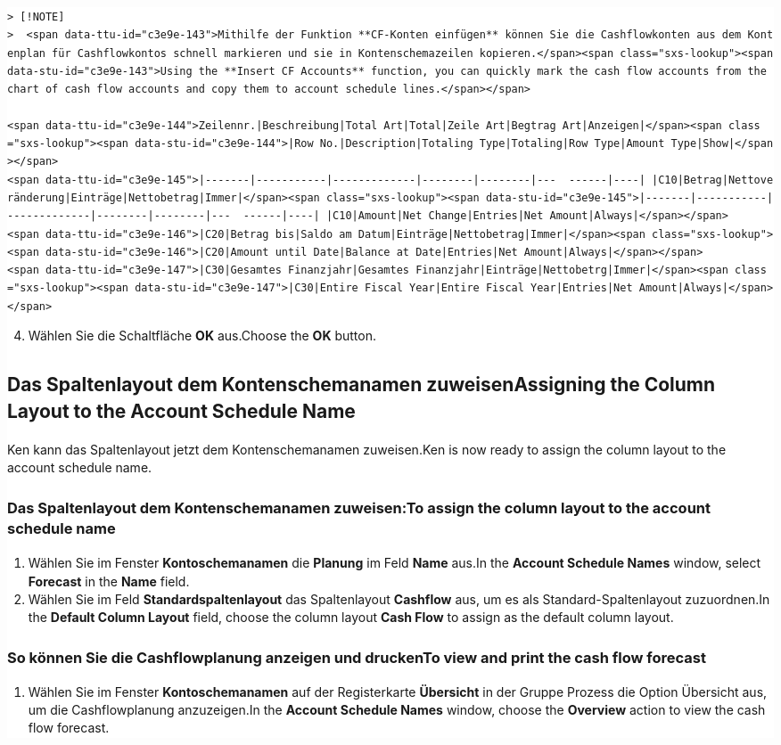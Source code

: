     > [!NOTE]  
    >  <span data-ttu-id="c3e9e-143">Mithilfe der Funktion **CF-Konten einfügen** können Sie die Cashflowkonten aus dem Kontenplan für Cashflowkontos schnell markieren und sie in Kontenschemazeilen kopieren.</span><span class="sxs-lookup"><span data-stu-id="c3e9e-143">Using the **Insert CF Accounts** function, you can quickly mark the cash flow accounts from the chart of cash flow accounts and copy them to account schedule lines.</span></span>  

    <span data-ttu-id="c3e9e-144">Zeilennr.|Beschreibung|Total Art|Total|Zeile Art|Begtrag Art|Anzeigen|</span><span class="sxs-lookup"><span data-stu-id="c3e9e-144">|Row No.|Description|Totaling Type|Totaling|Row Type|Amount Type|Show|</span></span>  
    <span data-ttu-id="c3e9e-145">|-------|-----------|-------------|--------|--------|---  ------|----| |C10|Betrag|Nettoveränderung|Einträge|Nettobetrag|Immer|</span><span class="sxs-lookup"><span data-stu-id="c3e9e-145">|-------|-----------|-------------|--------|--------|---  ------|----| |C10|Amount|Net Change|Entries|Net Amount|Always|</span></span>  
    <span data-ttu-id="c3e9e-146">|C20|Betrag bis|Saldo am Datum|Einträge|Nettobetrag|Immer|</span><span class="sxs-lookup"><span data-stu-id="c3e9e-146">|C20|Amount until Date|Balance at Date|Entries|Net Amount|Always|</span></span>  
    <span data-ttu-id="c3e9e-147">|C30|Gesamtes Finanzjahr|Gesamtes Finanzjahr|Einträge|Nettobetrg|Immer|</span><span class="sxs-lookup"><span data-stu-id="c3e9e-147">|C30|Entire Fiscal Year|Entire Fiscal Year|Entries|Net Amount|Always|</span></span>  

4.  <span data-ttu-id="c3e9e-148">Wählen Sie die Schaltfläche **OK** aus.</span><span class="sxs-lookup"><span data-stu-id="c3e9e-148">Choose the **OK** button.</span></span>  

## <a name="assigning-the-column-layout-to-the-account-schedule-name"></a><span data-ttu-id="c3e9e-149">Das Spaltenlayout dem Kontenschemanamen zuweisen</span><span class="sxs-lookup"><span data-stu-id="c3e9e-149">Assigning the Column Layout to the Account Schedule Name</span></span>  
<span data-ttu-id="c3e9e-150">Ken kann das Spaltenlayout jetzt dem Kontenschemanamen zuweisen.</span><span class="sxs-lookup"><span data-stu-id="c3e9e-150">Ken is now ready to assign the column layout to the account schedule name.</span></span>  

### <a name="to-assign-the-column-layout-to-the-account-schedule-name"></a><span data-ttu-id="c3e9e-151">Das Spaltenlayout dem Kontenschemanamen zuweisen:</span><span class="sxs-lookup"><span data-stu-id="c3e9e-151">To assign the column layout to the account schedule name</span></span>  

1.  <span data-ttu-id="c3e9e-152">Wählen Sie im Fenster **Kontoschemanamen** die **Planung**  im Feld **Name** aus.</span><span class="sxs-lookup"><span data-stu-id="c3e9e-152">In the **Account Schedule Names** window, select **Forecast** in the **Name** field.</span></span>  
2.  <span data-ttu-id="c3e9e-153">Wählen Sie im Feld **Standardspaltenlayout** das Spaltenlayout **Cashflow** aus, um es als Standard-Spaltenlayout zuzuordnen.</span><span class="sxs-lookup"><span data-stu-id="c3e9e-153">In the **Default Column Layout** field, choose the column layout **Cash Flow** to assign as the default column layout.</span></span>  

### <a name="to-view-and-print-the-cash-flow-forecast"></a><span data-ttu-id="c3e9e-154">So können Sie die Cashflowplanung anzeigen und drucken</span><span class="sxs-lookup"><span data-stu-id="c3e9e-154">To view and print the cash flow forecast</span></span>  
1.  <span data-ttu-id="c3e9e-155">Wählen Sie im Fenster **Kontoschemanamen** auf der Registerkarte **Übersicht** in der Gruppe Prozess die Option Übersicht aus, um die Cashflowplanung anzuzeigen.</span><span class="sxs-lookup"><span data-stu-id="c3e9e-155">In the **Account Schedule Names** window, choose the **Overview** action to view the cash flow forecast.</span></span>  